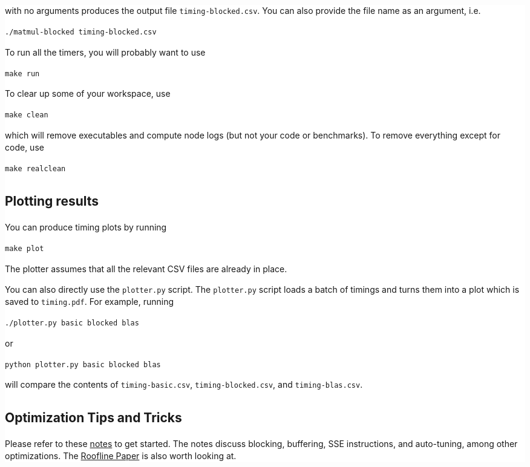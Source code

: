 with no arguments produces the output file `timing-blocked.csv`.  You can
also provide the file name as an argument, i.e.

    ./matmul-blocked timing-blocked.csv

To run all the timers, you will probably want to use

    make run

To clear up some of your workspace, use 

    make clean

which will remove executables and compute node logs (but not your code or benchmarks). To remove everything except for code, use

    make realclean

## Plotting results

You can produce timing plots by running

    make plot

The plotter assumes that all the relevant CSV files are already
in place.

You can also directly use the `plotter.py` script.  The `plotter.py`
script loads a batch of timings and turns them into a plot which is
saved to `timing.pdf`.  For example, running

    ./plotter.py basic blocked blas

or

    python plotter.py basic blocked blas

will compare the contents of `timing-basic.csv`, `timing-blocked.csv`,
and `timing-blas.csv`.


## Optimization Tips and Tricks

Please refer to these [notes](http://www.cs.cornell.edu/~bindel/class/cs5220-f11/notes/serial-tuning.pdf) to get started. The notes discuss blocking, buffering, SSE instructions, and auto-tuning, among other optimizations.
The [Roofline Paper](http://www.eecs.berkeley.edu/Pubs/TechRpts/2008/EECS-2008-134.pdf) is also worth looking at.

